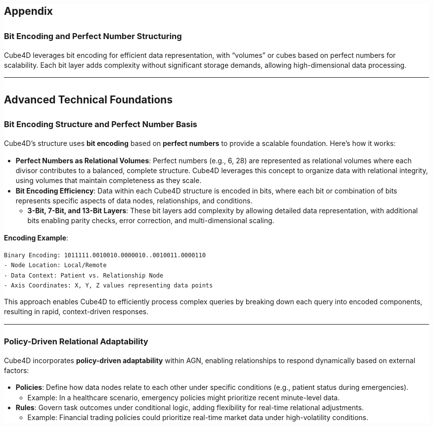 
## **Appendix**

### Bit Encoding and Perfect Number Structuring

Cube4D leverages bit encoding for efficient data representation, with “volumes” or cubes based on perfect numbers for scalability. Each bit layer adds complexity without significant storage demands, allowing high-dimensional data processing.

---

## **Advanced Technical Foundations**

### Bit Encoding Structure and Perfect Number Basis

Cube4D’s structure uses **bit encoding** based on **perfect numbers** to provide a scalable foundation. Here’s how it works:

- **Perfect Numbers as Relational Volumes**: Perfect numbers (e.g., 6, 28) are represented as relational volumes where each divisor contributes to a balanced, complete structure. Cube4D leverages this concept to organize data with relational integrity, using volumes that maintain completeness as they scale.
- **Bit Encoding Efficiency**: Data within each Cube4D structure is encoded in bits, where each bit or combination of bits represents specific aspects of data nodes, relationships, and conditions.
  - **3-Bit, 7-Bit, and 13-Bit Layers**: These bit layers add complexity by allowing detailed data representation, with additional bits enabling parity checks, error correction, and multi-dimensional scaling.

**Encoding Example**:
```plaintext
Binary Encoding: 1011111.0010010.0000010..0010011.0000110
- Node Location: Local/Remote
- Data Context: Patient vs. Relationship Node
- Axis Coordinates: X, Y, Z values representing data points
```

This approach enables Cube4D to efficiently process complex queries by breaking down each query into encoded components, resulting in rapid, context-driven responses.

---

### Policy-Driven Relational Adaptability

Cube4D incorporates **policy-driven adaptability** within AGN, enabling relationships to respond dynamically based on external factors:

- **Policies**: Define how data nodes relate to each other under specific conditions (e.g., patient status during emergencies).
  - Example: In a healthcare scenario, emergency policies might prioritize recent minute-level data.
- **Rules**: Govern task outcomes under conditional logic, adding flexibility for real-time relational adjustments.
  - Example: Financial trading policies could prioritize real-time market data under high-volatility conditions.
